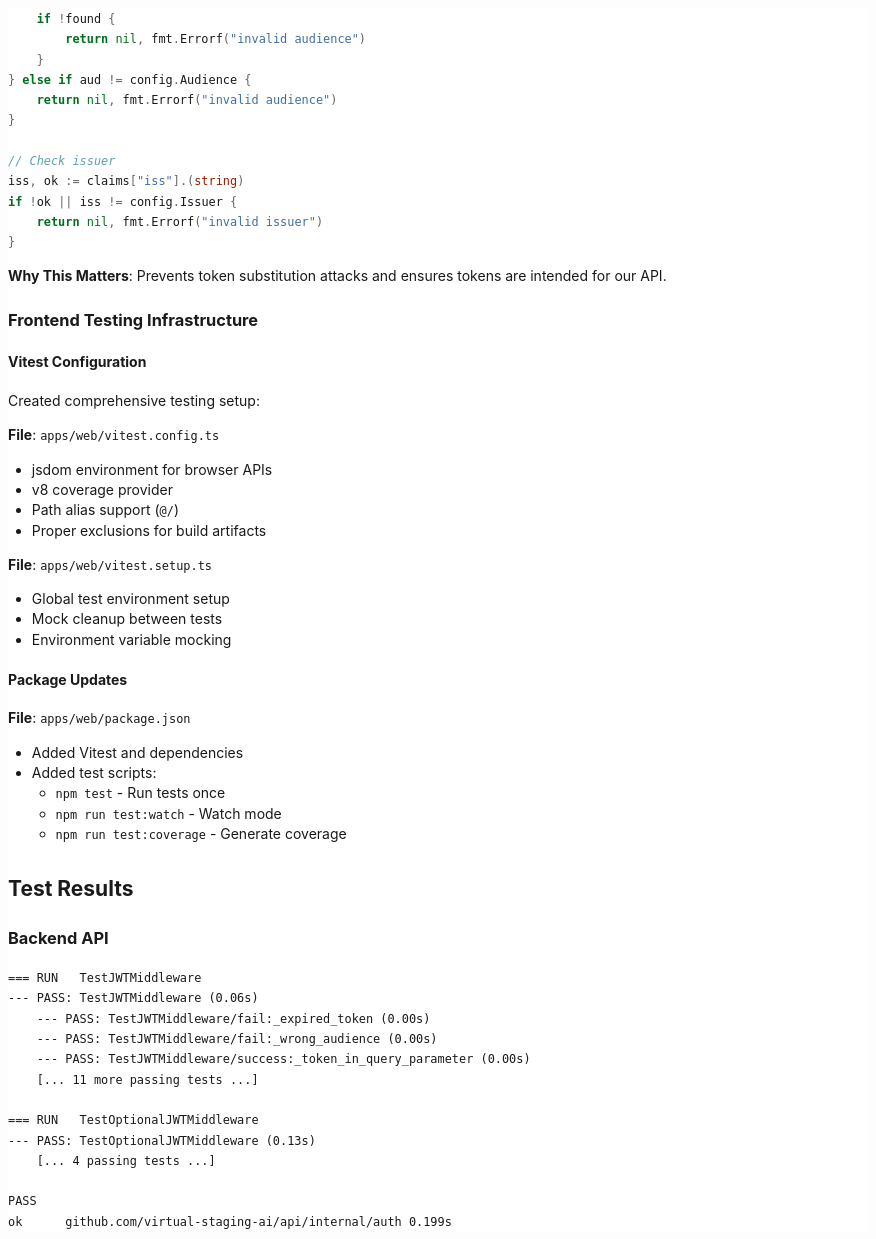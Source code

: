 ```go
    if !found {
        return nil, fmt.Errorf("invalid audience")
    }
} else if aud != config.Audience {
    return nil, fmt.Errorf("invalid audience")
}

// Check issuer
iss, ok := claims["iss"].(string)
if !ok || iss != config.Issuer {
    return nil, fmt.Errorf("invalid issuer")
}
```

**Why This Matters**: Prevents token substitution attacks and ensures tokens are intended for our API.

### Frontend Testing Infrastructure

#### Vitest Configuration
Created comprehensive testing setup:

**File**: `apps/web/vitest.config.ts`
- jsdom environment for browser APIs
- v8 coverage provider
- Path alias support (`@/`)
- Proper exclusions for build artifacts

**File**: `apps/web/vitest.setup.ts`
- Global test environment setup
- Mock cleanup between tests
- Environment variable mocking

#### Package Updates
**File**: `apps/web/package.json`
- Added Vitest and dependencies
- Added test scripts:
  - `npm test` - Run tests once
  - `npm run test:watch` - Watch mode
  - `npm run test:coverage` - Generate coverage

## Test Results

### Backend API
```
=== RUN   TestJWTMiddleware
--- PASS: TestJWTMiddleware (0.06s)
    --- PASS: TestJWTMiddleware/fail:_expired_token (0.00s)
    --- PASS: TestJWTMiddleware/fail:_wrong_audience (0.00s)
    --- PASS: TestJWTMiddleware/success:_token_in_query_parameter (0.00s)
    [... 11 more passing tests ...]

=== RUN   TestOptionalJWTMiddleware
--- PASS: TestOptionalJWTMiddleware (0.13s)
    [... 4 passing tests ...]

PASS
ok      github.com/virtual-staging-ai/api/internal/auth 0.199s
```
